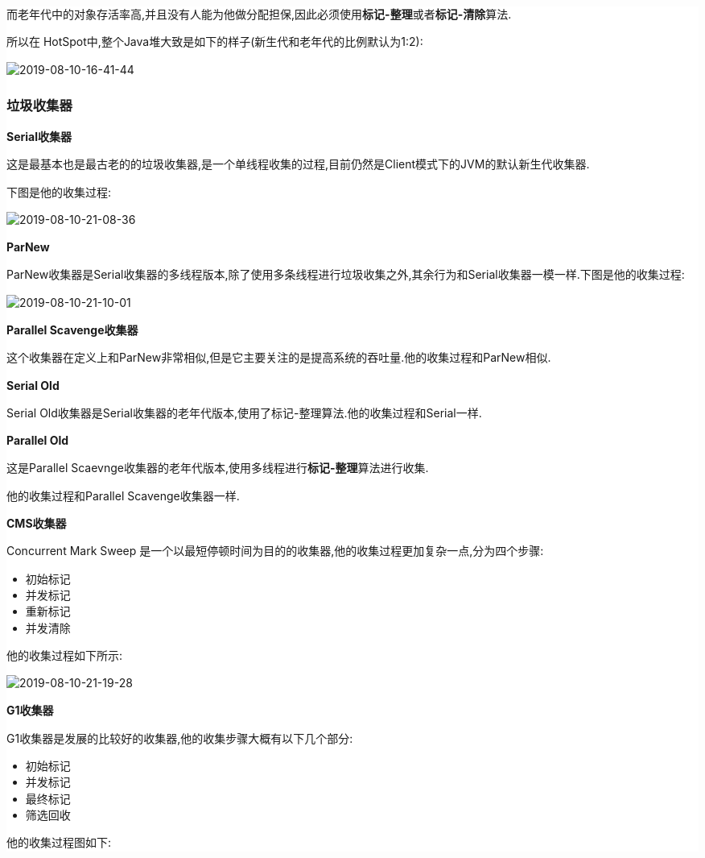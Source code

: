 而老年代中的对象存活率高,并且没有人能为他做分配担保,因此必须使用**标记-整理**或者**标记-清除**算法.

所以在 HotSpot中,整个Java堆大致是如下的样子(新生代和老年代的比例默认为1:2):

![2019-08-10-16-41-44](http://img.couplecoders.tech/2019-08-10-16-41-44.png)
 

### 垃圾收集器

**Serial收集器**

这是最基本也是最古老的的垃圾收集器,是一个单线程收集的过程,目前仍然是Client模式下的JVM的默认新生代收集器.

下图是他的收集过程:

![2019-08-10-21-08-36](http://img.couplecoders.tech/2019-08-10-21-08-36.png)

**ParNew**

ParNew收集器是Serial收集器的多线程版本,除了使用多条线程进行垃圾收集之外,其余行为和Serial收集器一模一样.下图是他的收集过程:

![2019-08-10-21-10-01](http://img.couplecoders.tech/2019-08-10-21-10-01.png)

**Parallel Scavenge收集器**

这个收集器在定义上和ParNew非常相似,但是它主要关注的是提高系统的吞吐量.他的收集过程和ParNew相似.

**Serial Old**

Serial Old收集器是Serial收集器的老年代版本,使用了标记-整理算法.他的收集过程和Serial一样.

**Parallel Old**

这是Parallel Scaevnge收集器的老年代版本,使用多线程进行**标记-整理**算法进行收集.

他的收集过程和Parallel Scavenge收集器一样.

**CMS收集器**

Concurrent Mark Sweep 是一个以最短停顿时间为目的的收集器,他的收集过程更加复杂一点,分为四个步骤:

* 初始标记
* 并发标记
* 重新标记
* 并发清除

他的收集过程如下所示:

![2019-08-10-21-19-28](http://img.couplecoders.tech/2019-08-10-21-19-28.png)

**G1收集器**

G1收集器是发展的比较好的收集器,他的收集步骤大概有以下几个部分:

* 初始标记
* 并发标记
* 最终标记
* 筛选回收

他的收集过程图如下:

